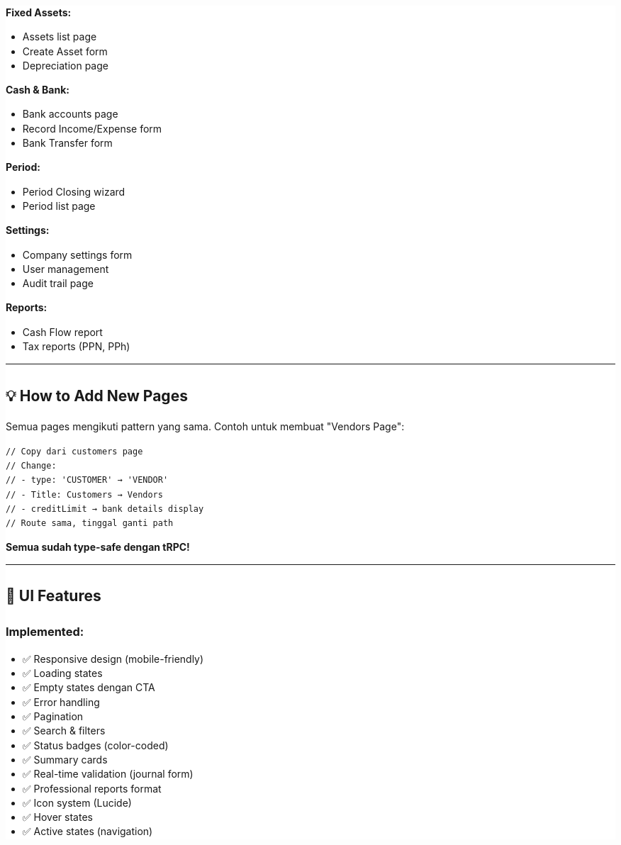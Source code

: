 **Fixed Assets:**
- Assets list page
- Create Asset form
- Depreciation page

**Cash & Bank:**
- Bank accounts page
- Record Income/Expense form
- Bank Transfer form

**Period:**
- Period Closing wizard
- Period list page

**Settings:**
- Company settings form
- User management
- Audit trail page

**Reports:**
- Cash Flow report
- Tax reports (PPN, PPh)

---

## 💡 **How to Add New Pages**

Semua pages mengikuti pattern yang sama. Contoh untuk membuat "Vendors Page":

```tsx
// Copy dari customers page
// Change:
// - type: 'CUSTOMER' → 'VENDOR'
// - Title: Customers → Vendors
// - creditLimit → bank details display
// Route sama, tinggal ganti path
```

**Semua sudah type-safe dengan tRPC!**

---

## 🎨 **UI Features**

### **Implemented:**
- ✅ Responsive design (mobile-friendly)
- ✅ Loading states
- ✅ Empty states dengan CTA
- ✅ Error handling
- ✅ Pagination
- ✅ Search & filters
- ✅ Status badges (color-coded)
- ✅ Summary cards
- ✅ Real-time validation (journal form)
- ✅ Professional reports format
- ✅ Icon system (Lucide)
- ✅ Hover states
- ✅ Active states (navigation)
